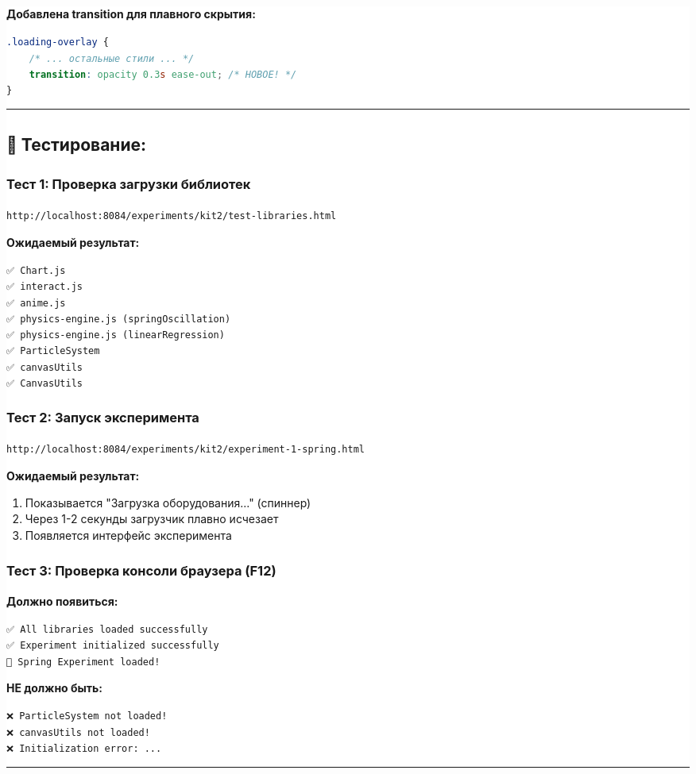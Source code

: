 **Добавлена transition для плавного скрытия:**
```css
.loading-overlay {
    /* ... остальные стили ... */
    transition: opacity 0.3s ease-out; /* НОВОЕ! */
}
```

---

## 🧪 Тестирование:

### Тест 1: Проверка загрузки библиотек
```
http://localhost:8084/experiments/kit2/test-libraries.html
```

**Ожидаемый результат:**
```
✅ Chart.js
✅ interact.js
✅ anime.js
✅ physics-engine.js (springOscillation)
✅ physics-engine.js (linearRegression)
✅ ParticleSystem
✅ canvasUtils
✅ CanvasUtils
```

### Тест 2: Запуск эксперимента
```
http://localhost:8084/experiments/kit2/experiment-1-spring.html
```

**Ожидаемый результат:**
1. Показывается "Загрузка оборудования..." (спиннер)
2. Через 1-2 секунды загрузчик плавно исчезает
3. Появляется интерфейс эксперимента

### Тест 3: Проверка консоли браузера (F12)

**Должно появиться:**
```
✅ All libraries loaded successfully
✅ Experiment initialized successfully
🚀 Spring Experiment loaded!
```

**НЕ должно быть:**
```
❌ ParticleSystem not loaded!
❌ canvasUtils not loaded!
❌ Initialization error: ...
```

---